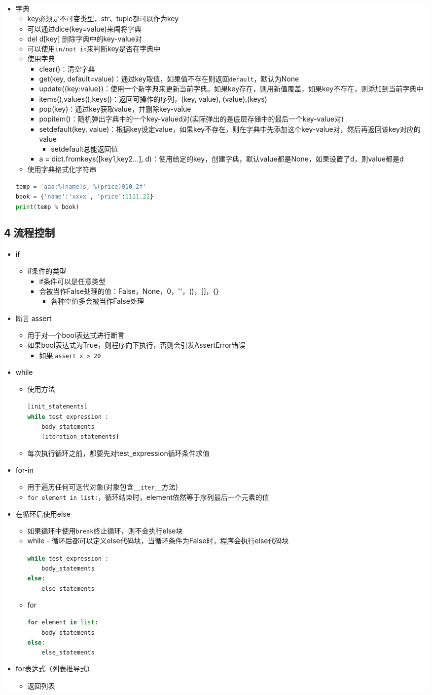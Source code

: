 * 字典
    * key必须是不可变类型，str、tuple都可以作为key
    * 可以通过dice(key=value)来闯将字典
    * del d[key] 删除字典中的key-value对
    * 可以使用`in/not in`来判断key是否在字典中
    * 使用字典
        * clear()：清空字典
        * get(key, default=value)：通过key取值，如果值不存在则返回`default`，默认为None
        * update({key:value})：使用一个新字典来更新当前字典。如果key存在，则用新值覆盖，如果key不存在，则添加到当前字典中
        * items(),values(),keys()：返回可操作的序列，(key, value), (value),(keys)
        * pop(key)：通过key获取value，并删除key-value
        * popitem()：随机弹出字典中的一个key-valued对(实际弹出的是底层存储中的最后一个key-value对)
        * setdefault(key, value)：根据key设定value，如果key不存在，则在字典中先添加这个key-value对，然后再返回该key对应的value
            * setdefault总能返回值
        * a = dict.fromkeys([key1,key2...], d)：使用给定的key，创建字典，默认value都是None，如果设置了d，则value都是d
    * 使用字典格式化字符串
    ```python
    temp = 'aaa:%(name)s, %(price)010.2f'
    book = {'name':'xxxx', 'price':1111.22}
    print(temp % book)
    ```

## 4 流程控制
* if
    * if条件的类型
        * if条件可以是任意类型
        * 会被当作False处理的值：False，None，0，''，()，[]，{}
            * 各种空值多会被当作False处理
* 断言 assert
    * 用于对一个bool表达式进行断言
    * 如果bool表达式为True，则程序向下执行，否则会引发AssertError错误
        * 如果 `assert x > 20`
* while
    * 使用方法
        ```python
        [init_statements]
        while test_expression :
            body_statements
            [iteration_statements]
        ```
    * 每次执行循环之前，都要先对test_expression循环条件求值

* for-in
    * 用于遍历任何可迭代对象(对象包含`__iter__`方法)
    * `for element in list:`，循环结束时，element依然等于序列最后一个元素的值

* 在循环后使用else
    * 如果循环中使用`break`终止循环，则不会执行else块
    * while - 循环后都可以定义else代码块，当循环条件为False时，程序会执行else代码块
        ```python
        while test_expression :
            body_statements
        else:
            else_statements
        ```
    * for 
        ```python
        for element in list:
            body_statements
        else:
            else_statements
        ```
* for表达式（列表推导式）
    * 返回列表